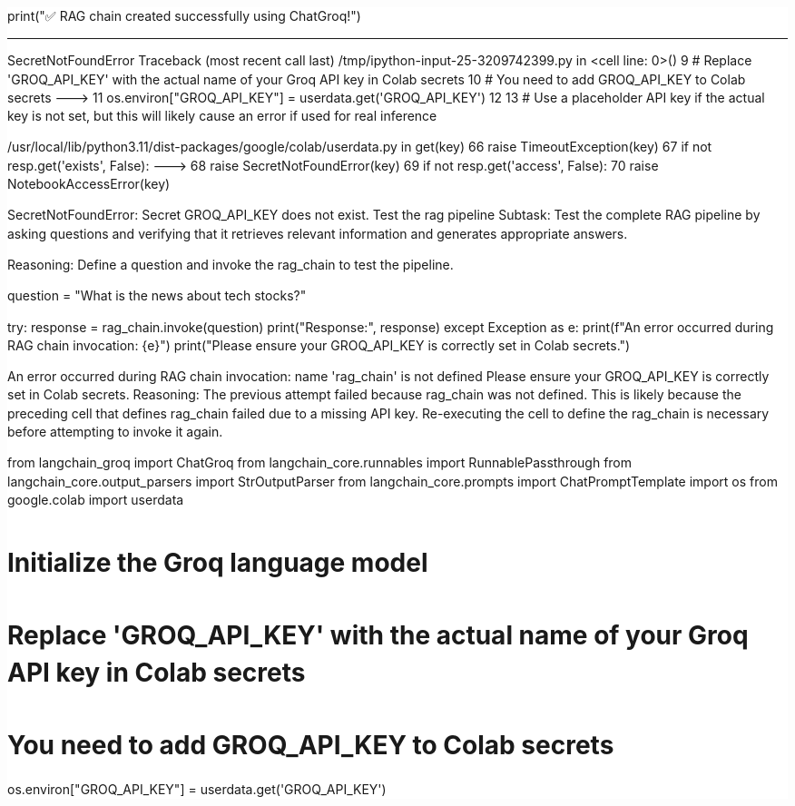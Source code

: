 print("✅ RAG chain created successfully using ChatGroq!")
     
---------------------------------------------------------------------------
SecretNotFoundError                       Traceback (most recent call last)
/tmp/ipython-input-25-3209742399.py in <cell line: 0>()
      9 # Replace 'GROQ_API_KEY' with the actual name of your Groq API key in Colab secrets
     10 # You need to add GROQ_API_KEY to Colab secrets
---> 11 os.environ["GROQ_API_KEY"] = userdata.get('GROQ_API_KEY')
     12 
     13 # Use a placeholder API key if the actual key is not set, but this will likely cause an error if used for real inference

/usr/local/lib/python3.11/dist-packages/google/colab/userdata.py in get(key)
     66     raise TimeoutException(key)
     67   if not resp.get('exists', False):
---> 68     raise SecretNotFoundError(key)
     69   if not resp.get('access', False):
     70     raise NotebookAccessError(key)

SecretNotFoundError: Secret GROQ_API_KEY does not exist.
Test the rag pipeline
Subtask:
Test the complete RAG pipeline by asking questions and verifying that it retrieves relevant information and generates appropriate answers.

Reasoning: Define a question and invoke the rag_chain to test the pipeline.


question = "What is the news about tech stocks?"

try:
    response = rag_chain.invoke(question)
    print("Response:", response)
except Exception as e:
    print(f"An error occurred during RAG chain invocation: {e}")
    print("Please ensure your GROQ_API_KEY is correctly set in Colab secrets.")

     
An error occurred during RAG chain invocation: name 'rag_chain' is not defined
Please ensure your GROQ_API_KEY is correctly set in Colab secrets.
Reasoning: The previous attempt failed because rag_chain was not defined. This is likely because the preceding cell that defines rag_chain failed due to a missing API key. Re-executing the cell to define the rag_chain is necessary before attempting to invoke it again.


from langchain_groq import ChatGroq
from langchain_core.runnables import RunnablePassthrough
from langchain_core.output_parsers import StrOutputParser
from langchain_core.prompts import ChatPromptTemplate
import os
from google.colab import userdata

# Initialize the Groq language model
# Replace 'GROQ_API_KEY' with the actual name of your Groq API key in Colab secrets
# You need to add GROQ_API_KEY to Colab secrets
os.environ["GROQ_API_KEY"] = userdata.get('GROQ_API_KEY')
